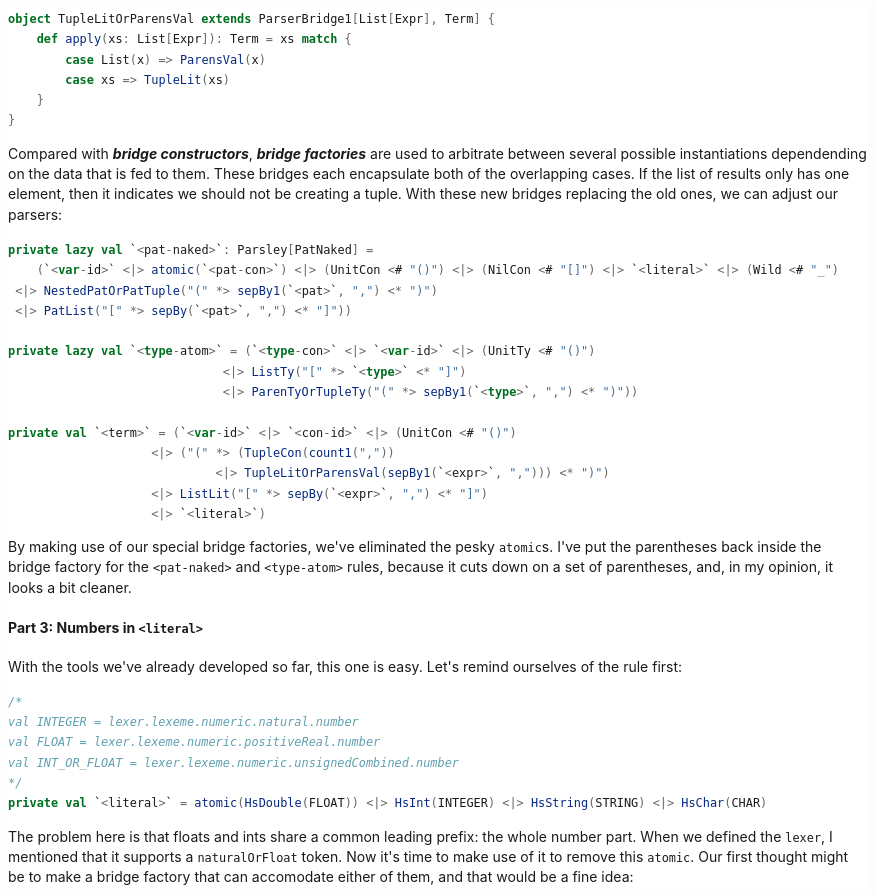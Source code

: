 ```scala
object TupleLitOrParensVal extends ParserBridge1[List[Expr], Term] {
    def apply(xs: List[Expr]): Term = xs match {
        case List(x) => ParensVal(x)
        case xs => TupleLit(xs)
    }
}
```

Compared with _**bridge constructors**_, _**bridge factories**_ are used to arbitrate between
several possible instantiations dependending on the data that is fed to them. These bridges each
encapsulate both of the overlapping cases. If the list of results only has one element, then it
indicates we should not be creating a tuple. With these new bridges replacing the old ones, we can
adjust our parsers:

```scala
private lazy val `<pat-naked>`: Parsley[PatNaked] =
    (`<var-id>` <|> atomic(`<pat-con>`) <|> (UnitCon <# "()") <|> (NilCon <# "[]") <|> `<literal>` <|> (Wild <# "_")
 <|> NestedPatOrPatTuple("(" *> sepBy1(`<pat>`, ",") <* ")")
 <|> PatList("[" *> sepBy(`<pat>`, ",") <* "]"))

private lazy val `<type-atom>` = (`<type-con>` <|> `<var-id>` <|> (UnitTy <# "()")
                              <|> ListTy("[" *> `<type>` <* "]")
                              <|> ParenTyOrTupleTy("(" *> sepBy1(`<type>`, ",") <* ")"))

private val `<term>` = (`<var-id>` <|> `<con-id>` <|> (UnitCon <# "()")
                    <|> ("(" *> (TupleCon(count1(","))
                             <|> TupleLitOrParensVal(sepBy1(`<expr>`, ","))) <* ")")
                    <|> ListLit("[" *> sepBy(`<expr>`, ",") <* "]")
                    <|> `<literal>`)
```

By making use of our special bridge factories, we've eliminated the pesky `atomic`s. I've put the
parentheses back inside the bridge factory for the `<pat-naked>` and `<type-atom>` rules, because it
cuts down on a set of parentheses, and, in my opinion, it looks a bit cleaner.

#### Part 3: Numbers in `<literal>`
With the tools we've already developed so far, this one is easy. Let's remind ourselves of the rule
first:

```scala
/*
val INTEGER = lexer.lexeme.numeric.natural.number
val FLOAT = lexer.lexeme.numeric.positiveReal.number
val INT_OR_FLOAT = lexer.lexeme.numeric.unsignedCombined.number
*/
private val `<literal>` = atomic(HsDouble(FLOAT)) <|> HsInt(INTEGER) <|> HsString(STRING) <|> HsChar(CHAR)
```

The problem here is that floats and ints share a common leading prefix: the whole number part. When
we defined the `lexer`, I mentioned that it supports a `naturalOrFloat` token. Now it's time to make
use of it to remove this `atomic`. Our first thought might be to make a bridge factory that can
accomodate either of them, and that would be a fine idea:
